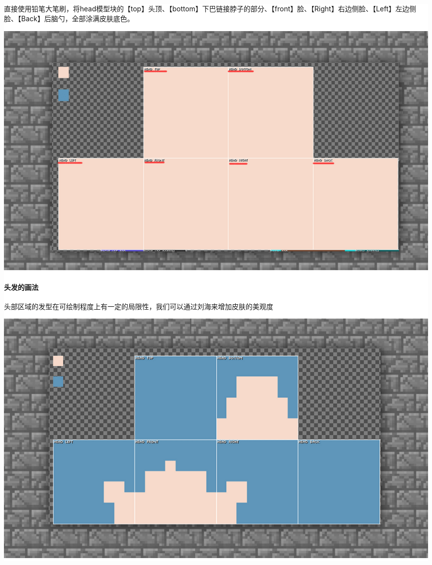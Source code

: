 直接使用铅笔大笔刷，将head模型块的【top】头顶、【bottom】下巴链接脖子的部分、【front】脸、【Right】右边侧脸、【Left】左边侧脸、【Back】后脑勺，全部涂满皮肤底色。

<img src="./media/1_2/image12.png" style="zoom:150%;" />



#### 头发的画法

头部区域的发型在可绘制程度上有一定的局限性，我们可以通过刘海来增加皮肤的美观度

<img src="./media/1_2/image13.png" style="zoom:150%;" />
